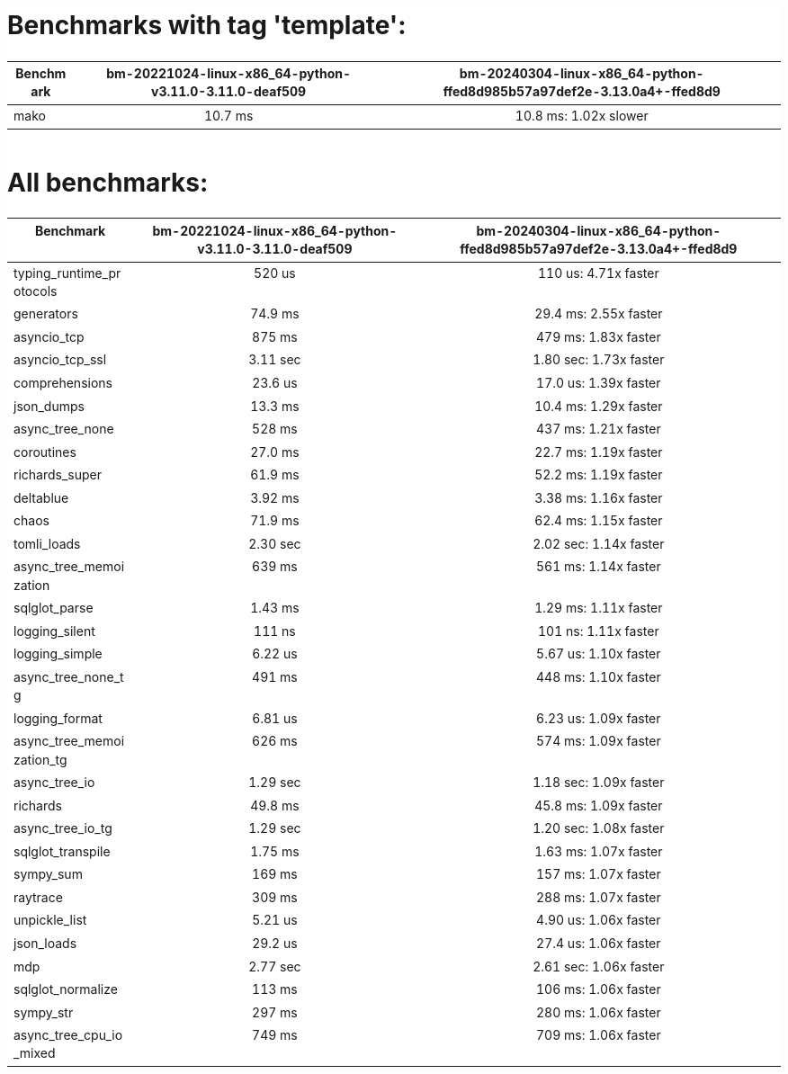 Benchmarks with tag 'template':
===============================

| Benchmark | bm-20221024-linux-x86_64-python-v3.11.0-3.11.0-deaf509 | bm-20240304-linux-x86_64-python-ffed8d985b57a97def2e-3.13.0a4+-ffed8d9 |
|-----------|:------------------------------------------------------:|:----------------------------------------------------------------------:|
| mako      | 10.7 ms                                                | 10.8 ms: 1.02x slower                                                  |

All benchmarks:
===============

| Benchmark                  | bm-20221024-linux-x86_64-python-v3.11.0-3.11.0-deaf509 | bm-20240304-linux-x86_64-python-ffed8d985b57a97def2e-3.13.0a4+-ffed8d9 |
|----------------------------|:------------------------------------------------------:|:----------------------------------------------------------------------:|
| typing_runtime_protocols   | 520 us                                                 | 110 us: 4.71x faster                                                   |
| generators                 | 74.9 ms                                                | 29.4 ms: 2.55x faster                                                  |
| asyncio_tcp                | 875 ms                                                 | 479 ms: 1.83x faster                                                   |
| asyncio_tcp_ssl            | 3.11 sec                                               | 1.80 sec: 1.73x faster                                                 |
| comprehensions             | 23.6 us                                                | 17.0 us: 1.39x faster                                                  |
| json_dumps                 | 13.3 ms                                                | 10.4 ms: 1.29x faster                                                  |
| async_tree_none            | 528 ms                                                 | 437 ms: 1.21x faster                                                   |
| coroutines                 | 27.0 ms                                                | 22.7 ms: 1.19x faster                                                  |
| richards_super             | 61.9 ms                                                | 52.2 ms: 1.19x faster                                                  |
| deltablue                  | 3.92 ms                                                | 3.38 ms: 1.16x faster                                                  |
| chaos                      | 71.9 ms                                                | 62.4 ms: 1.15x faster                                                  |
| tomli_loads                | 2.30 sec                                               | 2.02 sec: 1.14x faster                                                 |
| async_tree_memoization     | 639 ms                                                 | 561 ms: 1.14x faster                                                   |
| sqlglot_parse              | 1.43 ms                                                | 1.29 ms: 1.11x faster                                                  |
| logging_silent             | 111 ns                                                 | 101 ns: 1.11x faster                                                   |
| logging_simple             | 6.22 us                                                | 5.67 us: 1.10x faster                                                  |
| async_tree_none_tg         | 491 ms                                                 | 448 ms: 1.10x faster                                                   |
| logging_format             | 6.81 us                                                | 6.23 us: 1.09x faster                                                  |
| async_tree_memoization_tg  | 626 ms                                                 | 574 ms: 1.09x faster                                                   |
| async_tree_io              | 1.29 sec                                               | 1.18 sec: 1.09x faster                                                 |
| richards                   | 49.8 ms                                                | 45.8 ms: 1.09x faster                                                  |
| async_tree_io_tg           | 1.29 sec                                               | 1.20 sec: 1.08x faster                                                 |
| sqlglot_transpile          | 1.75 ms                                                | 1.63 ms: 1.07x faster                                                  |
| sympy_sum                  | 169 ms                                                 | 157 ms: 1.07x faster                                                   |
| raytrace                   | 309 ms                                                 | 288 ms: 1.07x faster                                                   |
| unpickle_list              | 5.21 us                                                | 4.90 us: 1.06x faster                                                  |
| json_loads                 | 29.2 us                                                | 27.4 us: 1.06x faster                                                  |
| mdp                        | 2.77 sec                                               | 2.61 sec: 1.06x faster                                                 |
| sqlglot_normalize          | 113 ms                                                 | 106 ms: 1.06x faster                                                   |
| sympy_str                  | 297 ms                                                 | 280 ms: 1.06x faster                                                   |
| async_tree_cpu_io_mixed    | 749 ms                                                 | 709 ms: 1.06x faster                                                   |